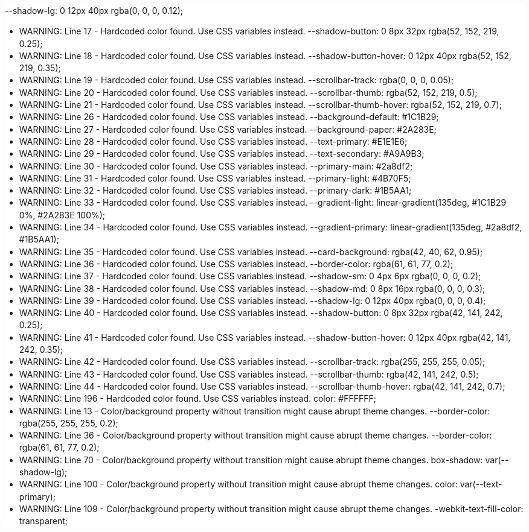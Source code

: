   --shadow-lg: 0 12px 40px rgba(0, 0, 0, 0.12);
- WARNING: Line 17 - Hardcoded color found. Use CSS variables instead.
  --shadow-button: 0 8px 32px rgba(52, 152, 219, 0.25);
- WARNING: Line 18 - Hardcoded color found. Use CSS variables instead.
  --shadow-button-hover: 0 12px 40px rgba(52, 152, 219, 0.35);
- WARNING: Line 19 - Hardcoded color found. Use CSS variables instead.
  --scrollbar-track: rgba(0, 0, 0, 0.05);
- WARNING: Line 20 - Hardcoded color found. Use CSS variables instead.
  --scrollbar-thumb: rgba(52, 152, 219, 0.5);
- WARNING: Line 21 - Hardcoded color found. Use CSS variables instead.
  --scrollbar-thumb-hover: rgba(52, 152, 219, 0.7);
- WARNING: Line 26 - Hardcoded color found. Use CSS variables instead.
  --background-default: #1C1B29;
- WARNING: Line 27 - Hardcoded color found. Use CSS variables instead.
  --background-paper: #2A283E;
- WARNING: Line 28 - Hardcoded color found. Use CSS variables instead.
  --text-primary: #E1E1E6;
- WARNING: Line 29 - Hardcoded color found. Use CSS variables instead.
  --text-secondary: #A9A9B3;
- WARNING: Line 30 - Hardcoded color found. Use CSS variables instead.
  --primary-main: #2a8df2;
- WARNING: Line 31 - Hardcoded color found. Use CSS variables instead.
  --primary-light: #4B70F5;
- WARNING: Line 32 - Hardcoded color found. Use CSS variables instead.
  --primary-dark: #1B5AA1;
- WARNING: Line 33 - Hardcoded color found. Use CSS variables instead.
  --gradient-light: linear-gradient(135deg, #1C1B29 0%, #2A283E 100%);
- WARNING: Line 34 - Hardcoded color found. Use CSS variables instead.
  --gradient-primary: linear-gradient(135deg, #2a8df2, #1B5AA1);
- WARNING: Line 35 - Hardcoded color found. Use CSS variables instead.
  --card-background: rgba(42, 40, 62, 0.95);
- WARNING: Line 36 - Hardcoded color found. Use CSS variables instead.
  --border-color: rgba(61, 61, 77, 0.2);
- WARNING: Line 37 - Hardcoded color found. Use CSS variables instead.
  --shadow-sm: 0 4px 6px rgba(0, 0, 0, 0.2);
- WARNING: Line 38 - Hardcoded color found. Use CSS variables instead.
  --shadow-md: 0 8px 16px rgba(0, 0, 0, 0.3);
- WARNING: Line 39 - Hardcoded color found. Use CSS variables instead.
  --shadow-lg: 0 12px 40px rgba(0, 0, 0, 0.4);
- WARNING: Line 40 - Hardcoded color found. Use CSS variables instead.
  --shadow-button: 0 8px 32px rgba(42, 141, 242, 0.25);
- WARNING: Line 41 - Hardcoded color found. Use CSS variables instead.
  --shadow-button-hover: 0 12px 40px rgba(42, 141, 242, 0.35);
- WARNING: Line 42 - Hardcoded color found. Use CSS variables instead.
  --scrollbar-track: rgba(255, 255, 255, 0.05);
- WARNING: Line 43 - Hardcoded color found. Use CSS variables instead.
  --scrollbar-thumb: rgba(42, 141, 242, 0.5);
- WARNING: Line 44 - Hardcoded color found. Use CSS variables instead.
  --scrollbar-thumb-hover: rgba(42, 141, 242, 0.7);
- WARNING: Line 196 - Hardcoded color found. Use CSS variables instead.
  color: #FFFFFF;
- WARNING: Line 13 - Color/background property without transition might cause abrupt theme changes.
  --border-color: rgba(255, 255, 255, 0.2);
- WARNING: Line 36 - Color/background property without transition might cause abrupt theme changes.
  --border-color: rgba(61, 61, 77, 0.2);
- WARNING: Line 70 - Color/background property without transition might cause abrupt theme changes.
  box-shadow: var(--shadow-lg);
- WARNING: Line 100 - Color/background property without transition might cause abrupt theme changes.
  color: var(--text-primary);
- WARNING: Line 109 - Color/background property without transition might cause abrupt theme changes.
  -webkit-text-fill-color: transparent;